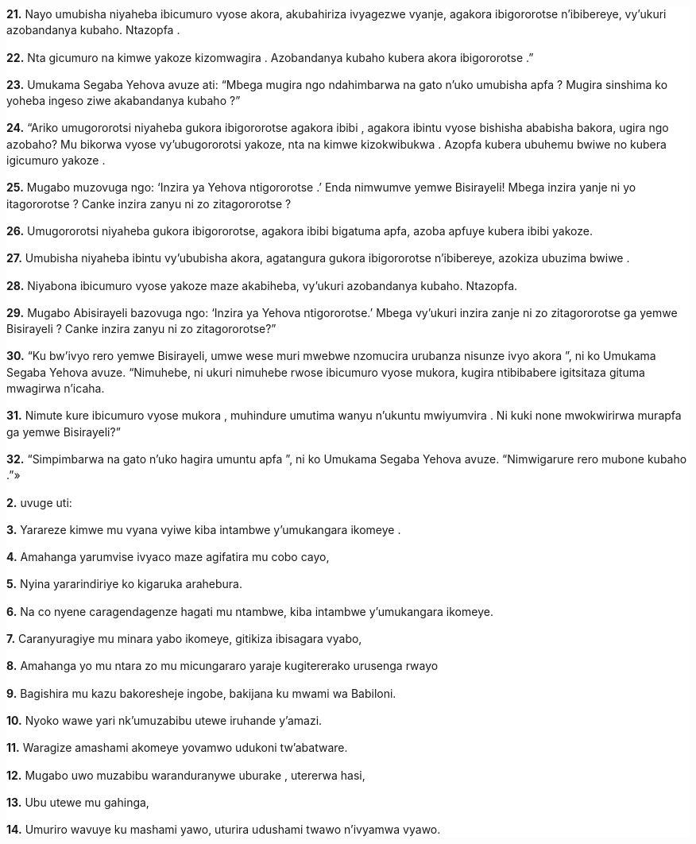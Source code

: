 **21.** Nayo umubisha niyaheba ibicumuro vyose akora, akubahiriza ivyagezwe vyanje, agakora ibigororotse n’ibibereye, vy’ukuri azobandanya kubaho. Ntazopfa .

**22.** Nta gicumuro na kimwe yakoze kizomwagira . Azobandanya kubaho kubera akora ibigororotse .”

**23.** Umukama Segaba Yehova avuze ati: “Mbega mugira ngo ndahimbarwa na gato n’uko umubisha apfa ? Mugira sinshima ko yoheba ingeso ziwe akabandanya kubaho ?”

**24.** “Ariko umugororotsi niyaheba gukora ibigororotse agakora ibibi , agakora ibintu vyose bishisha ababisha bakora, ugira ngo azobaho? Mu bikorwa vyose vy’ubugororotsi yakoze, nta na kimwe kizokwibukwa . Azopfa kubera ubuhemu bwiwe no kubera igicumuro yakoze .

**25.** Mugabo muzovuga ngo: ‘Inzira ya Yehova ntigororotse .’ Enda nimwumve yemwe Bisirayeli! Mbega inzira yanje ni yo itagororotse ? Canke inzira zanyu ni zo zitagororotse ?

**26.** Umugororotsi niyaheba gukora ibigororotse, agakora ibibi bigatuma apfa, azoba apfuye kubera ibibi yakoze.

**27.** Umubisha niyaheba ibintu vy’ububisha akora, agatangura gukora ibigororotse n’ibibereye, azokiza ubuzima bwiwe .

**28.** Niyabona ibicumuro vyose yakoze maze akabiheba, vy’ukuri azobandanya kubaho. Ntazopfa.

**29.** Mugabo Abisirayeli bazovuga ngo: ‘Inzira ya Yehova ntigororotse.’ Mbega vy’ukuri inzira zanje ni zo zitagororotse ga yemwe Bisirayeli ? Canke inzira zanyu ni zo zitagororotse?”

**30.** “Ku bw’ivyo rero yemwe Bisirayeli, umwe wese muri mwebwe nzomucira urubanza nisunze ivyo akora ”, ni ko Umukama Segaba Yehova avuze. “Nimuhebe, ni ukuri nimuhebe rwose ibicumuro vyose mukora, kugira ntibibabere igitsitaza gituma mwagirwa n’icaha.

**31.** Nimute kure ibicumuro vyose mukora , muhindure umutima wanyu n’ukuntu mwiyumvira . Ni kuki none mwokwirirwa murapfa ga yemwe Bisirayeli?”

**32.** “Simpimbarwa na gato n’uko hagira umuntu apfa ”, ni ko Umukama Segaba Yehova avuze. “Nimwigarure rero mubone kubaho .”»

**2.** uvuge uti:

**3.** Yarareze kimwe mu vyana vyiwe kiba intambwe y’umukangara ikomeye .

**4.** Amahanga yarumvise ivyaco maze agifatira mu cobo cayo,

**5.** Nyina yararindiriye ko kigaruka arahebura.

**6.** Na co nyene caragendagenze hagati mu ntambwe, kiba intambwe y’umukangara ikomeye.

**7.** Caranyuragiye mu minara yabo ikomeye, gitikiza ibisagara vyabo,

**8.** Amahanga yo mu ntara zo mu micungararo yaraje kugitererako urusenga rwayo

**9.** Bagishira mu kazu bakoresheje ingobe, bakijana ku mwami wa Babiloni.

**10.** Nyoko wawe yari nk’umuzabibu utewe iruhande y’amazi.

**11.** Waragize amashami akomeye yovamwo udukoni tw’abatware.

**12.** Mugabo uwo muzabibu waranduranywe uburake , utererwa hasi,

**13.** Ubu utewe mu gahinga,

**14.** Umuriro wavuye ku mashami yawo, uturira udushami twawo n’ivyamwa vyawo.
